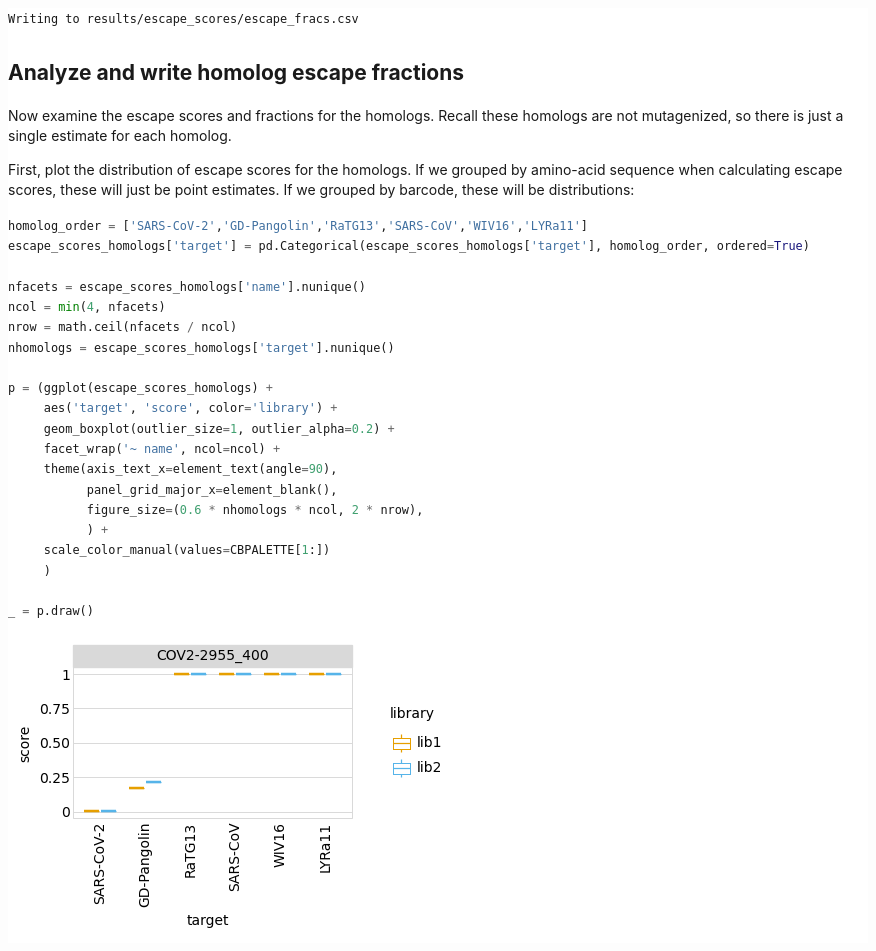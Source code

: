 
    
    Writing to results/escape_scores/escape_fracs.csv


## Analyze and write homolog escape fractions
Now examine the escape scores and fractions for the homologs.
Recall these homologs are not mutagenized, so there is just a single estimate for each homolog.

First, plot the distribution of escape scores for the homologs.
If we grouped by amino-acid sequence when calculating escape scores, these will just be point estimates.
If we grouped by barcode, these will be distributions:


```python
homolog_order = ['SARS-CoV-2','GD-Pangolin','RaTG13','SARS-CoV','WIV16','LYRa11']
escape_scores_homologs['target'] = pd.Categorical(escape_scores_homologs['target'], homolog_order, ordered=True)

nfacets = escape_scores_homologs['name'].nunique()
ncol = min(4, nfacets)
nrow = math.ceil(nfacets / ncol)
nhomologs = escape_scores_homologs['target'].nunique()

p = (ggplot(escape_scores_homologs) +
     aes('target', 'score', color='library') +
     geom_boxplot(outlier_size=1, outlier_alpha=0.2) +
     facet_wrap('~ name', ncol=ncol) +
     theme(axis_text_x=element_text(angle=90),
           panel_grid_major_x=element_blank(),
           figure_size=(0.6 * nhomologs * ncol, 2 * nrow),
           ) +
     scale_color_manual(values=CBPALETTE[1:])
     )

_ = p.draw()
```


    
![png](scores_to_frac_escape_files/scores_to_frac_escape_39_0.png)
    